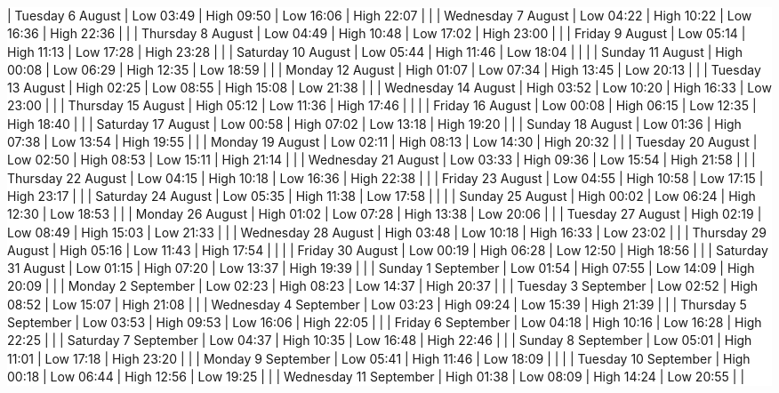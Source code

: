| Tuesday 6 August | Low 03:49 | High 09:50 | Low 16:06 | High 22:07 |  |
| Wednesday 7 August | Low 04:22 | High 10:22 | Low 16:36 | High 22:36 |  |
| Thursday 8 August | Low 04:49 | High 10:48 | Low 17:02 | High 23:00 |  |
| Friday 9 August | Low 05:14 | High 11:13 | Low 17:28 | High 23:28 |  |
| Saturday 10 August | Low 05:44 | High 11:46 | Low 18:04 |  |  |
| Sunday 11 August | High 00:08 | Low 06:29 | High 12:35 | Low 18:59 |  |
| Monday 12 August | High 01:07 | Low 07:34 | High 13:45 | Low 20:13 |  |
| Tuesday 13 August | High 02:25 | Low 08:55 | High 15:08 | Low 21:38 |  |
| Wednesday 14 August | High 03:52 | Low 10:20 | High 16:33 | Low 23:00 |  |
| Thursday 15 August | High 05:12 | Low 11:36 | High 17:46 |  |  |
| Friday 16 August | Low 00:08 | High 06:15 | Low 12:35 | High 18:40 |  |
| Saturday 17 August | Low 00:58 | High 07:02 | Low 13:18 | High 19:20 |  |
| Sunday 18 August | Low 01:36 | High 07:38 | Low 13:54 | High 19:55 |  |
| Monday 19 August | Low 02:11 | High 08:13 | Low 14:30 | High 20:32 |  |
| Tuesday 20 August | Low 02:50 | High 08:53 | Low 15:11 | High 21:14 |  |
| Wednesday 21 August | Low 03:33 | High 09:36 | Low 15:54 | High 21:58 |  |
| Thursday 22 August | Low 04:15 | High 10:18 | Low 16:36 | High 22:38 |  |
| Friday 23 August | Low 04:55 | High 10:58 | Low 17:15 | High 23:17 |  |
| Saturday 24 August | Low 05:35 | High 11:38 | Low 17:58 |  |  |
| Sunday 25 August | High 00:02 | Low 06:24 | High 12:30 | Low 18:53 |  |
| Monday 26 August | High 01:02 | Low 07:28 | High 13:38 | Low 20:06 |  |
| Tuesday 27 August | High 02:19 | Low 08:49 | High 15:03 | Low 21:33 |  |
| Wednesday 28 August | High 03:48 | Low 10:18 | High 16:33 | Low 23:02 |  |
| Thursday 29 August | High 05:16 | Low 11:43 | High 17:54 |  |  |
| Friday 30 August | Low 00:19 | High 06:28 | Low 12:50 | High 18:56 |  |
| Saturday 31 August | Low 01:15 | High 07:20 | Low 13:37 | High 19:39 |  |
| Sunday 1 September | Low 01:54 | High 07:55 | Low 14:09 | High 20:09 |  |
| Monday 2 September | Low 02:23 | High 08:23 | Low 14:37 | High 20:37 |  |
| Tuesday 3 September | Low 02:52 | High 08:52 | Low 15:07 | High 21:08 |  |
| Wednesday 4 September | Low 03:23 | High 09:24 | Low 15:39 | High 21:39 |  |
| Thursday 5 September | Low 03:53 | High 09:53 | Low 16:06 | High 22:05 |  |
| Friday 6 September | Low 04:18 | High 10:16 | Low 16:28 | High 22:25 |  |
| Saturday 7 September | Low 04:37 | High 10:35 | Low 16:48 | High 22:46 |  |
| Sunday 8 September | Low 05:01 | High 11:01 | Low 17:18 | High 23:20 |  |
| Monday 9 September | Low 05:41 | High 11:46 | Low 18:09 |  |  |
| Tuesday 10 September | High 00:18 | Low 06:44 | High 12:56 | Low 19:25 |  |
| Wednesday 11 September | High 01:38 | Low 08:09 | High 14:24 | Low 20:55 |  |